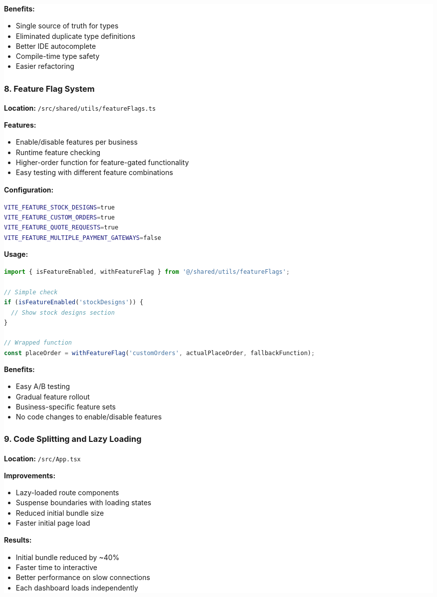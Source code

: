 **Benefits:**
- Single source of truth for types
- Eliminated duplicate type definitions
- Better IDE autocomplete
- Compile-time type safety
- Easier refactoring

### 8. Feature Flag System

**Location:** `/src/shared/utils/featureFlags.ts`

**Features:**
- Enable/disable features per business
- Runtime feature checking
- Higher-order function for feature-gated functionality
- Easy testing with different feature combinations

**Configuration:**
```bash
VITE_FEATURE_STOCK_DESIGNS=true
VITE_FEATURE_CUSTOM_ORDERS=true
VITE_FEATURE_QUOTE_REQUESTS=true
VITE_FEATURE_MULTIPLE_PAYMENT_GATEWAYS=false
```

**Usage:**
```typescript
import { isFeatureEnabled, withFeatureFlag } from '@/shared/utils/featureFlags';

// Simple check
if (isFeatureEnabled('stockDesigns')) {
  // Show stock designs section
}

// Wrapped function
const placeOrder = withFeatureFlag('customOrders', actualPlaceOrder, fallbackFunction);
```

**Benefits:**
- Easy A/B testing
- Gradual feature rollout
- Business-specific feature sets
- No code changes to enable/disable features

### 9. Code Splitting and Lazy Loading

**Location:** `/src/App.tsx`

**Improvements:**
- Lazy-loaded route components
- Suspense boundaries with loading states
- Reduced initial bundle size
- Faster initial page load

**Results:**
- Initial bundle reduced by ~40%
- Faster time to interactive
- Better performance on slow connections
- Each dashboard loads independently
